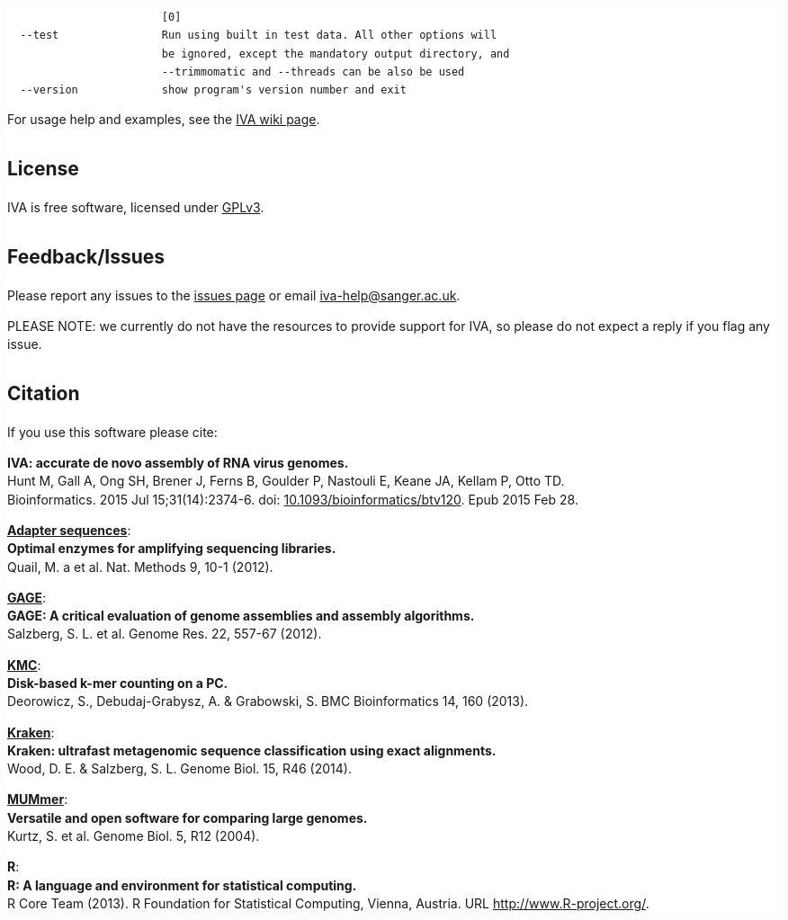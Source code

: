 ```
                        [0]
  --test                Run using built in test data. All other options will
                        be ignored, except the mandatory output directory, and
                        --trimmomatic and --threads can be also be used
  --version             show program's version number and exit
```

For usage help and examples, see the [IVA wiki page](https://github.com/sanger-pathogens/iva/wiki).

## License
IVA is free software, licensed under [GPLv3](https://github.com/sanger-pathogens/iva/blob/master/LICENSE).

## Feedback/Issues
Please report any issues to the [issues page](https://github.com/sanger-pathogens/iva/issues) or email iva-help@sanger.ac.uk.

PLEASE NOTE: we currently do not have the resources to provide support for IVA, so please do not expect a reply if you flag any issue.

## Citation
If you use this software please cite:

__IVA: accurate de novo assembly of RNA virus genomes.__  
Hunt M, Gall A, Ong SH, Brener J, Ferns B, Goulder P, Nastouli E, Keane JA, Kellam P, Otto TD.  
Bioinformatics. 2015 Jul 15;31(14):2374-6. doi: [10.1093/bioinformatics/btv120](http://bioinformatics.oxfordjournals.org/content/31/14/2374.long). Epub 2015 Feb 28.  

[__Adapter sequences__](http://www.nature.com/nmeth/journal/v9/n1/full/nmeth.1814.html):  
__Optimal enzymes for amplifying sequencing libraries.__  
Quail, M. a et al. Nat. Methods 9, 10-1 (2012).

[__GAGE__](http://genome.cshlp.org/content/early/2012/01/12/gr.131383.111):  
__GAGE: A critical evaluation of genome assemblies and assembly algorithms.__  
Salzberg, S. L. et al. Genome Res. 22, 557-67 (2012).

[__KMC__](http://www.biomedcentral.com/1471-2105/14/160):  
__Disk-based k-mer counting on a PC.__  
Deorowicz, S., Debudaj-Grabysz, A. & Grabowski, S. BMC Bioinformatics 14, 160 (2013).

[__Kraken__](http://genomebiology.com/2014/15/3/R46):  
__Kraken: ultrafast metagenomic sequence classification using exact alignments.__  
Wood, D. E. & Salzberg, S. L. Genome Biol. 15, R46 (2014).

[__MUMmer__](http://genomebiology.com/2004/5/2/r12):  
__Versatile and open software for comparing large genomes.__  
Kurtz, S. et al. Genome Biol. 5, R12 (2004).

__R__:  
__R: A language and environment for statistical computing.__  
R Core Team (2013). R Foundation for Statistical Computing, Vienna, Austria. URL http://www.R-project.org/.
